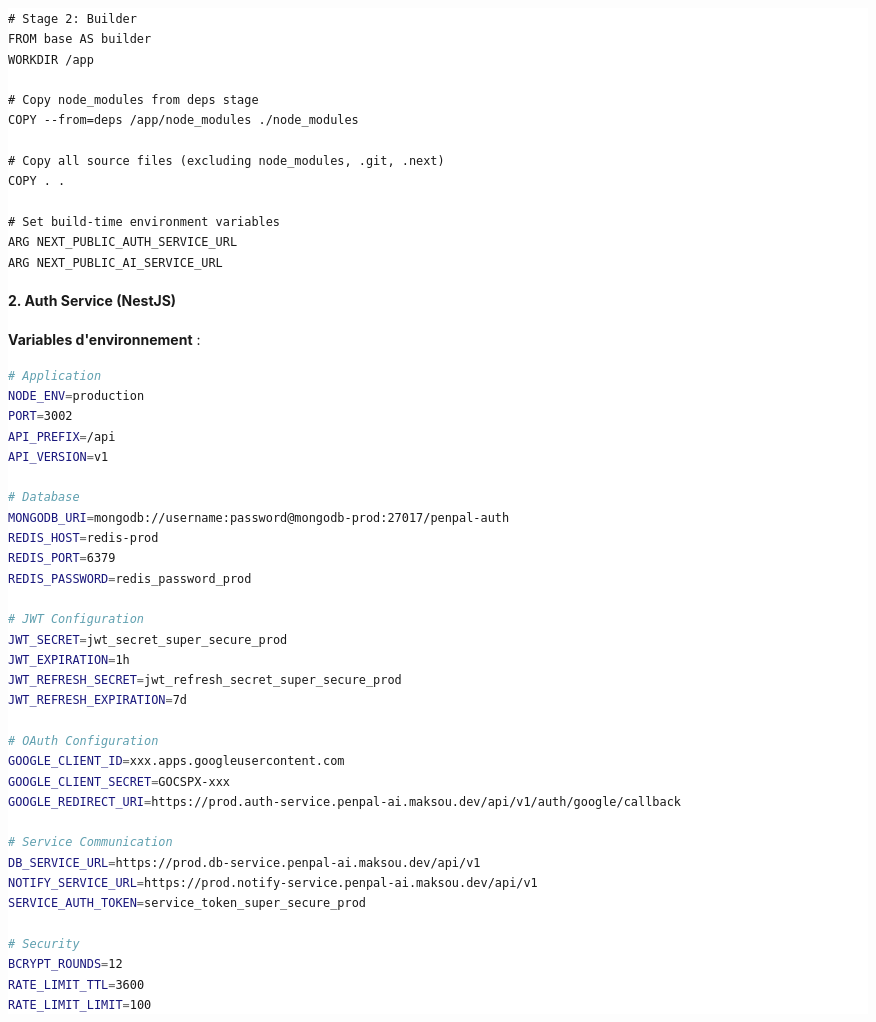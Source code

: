 ```1:25:penpal-frontend/Dockerfile
# Stage 2: Builder
FROM base AS builder
WORKDIR /app

# Copy node_modules from deps stage
COPY --from=deps /app/node_modules ./node_modules

# Copy all source files (excluding node_modules, .git, .next)
COPY . .

# Set build-time environment variables
ARG NEXT_PUBLIC_AUTH_SERVICE_URL
ARG NEXT_PUBLIC_AI_SERVICE_URL
```

#### 2. Auth Service (NestJS)

**Variables d'environnement** :
```bash
# Application
NODE_ENV=production
PORT=3002
API_PREFIX=/api
API_VERSION=v1

# Database
MONGODB_URI=mongodb://username:password@mongodb-prod:27017/penpal-auth
REDIS_HOST=redis-prod
REDIS_PORT=6379
REDIS_PASSWORD=redis_password_prod

# JWT Configuration
JWT_SECRET=jwt_secret_super_secure_prod
JWT_EXPIRATION=1h
JWT_REFRESH_SECRET=jwt_refresh_secret_super_secure_prod
JWT_REFRESH_EXPIRATION=7d

# OAuth Configuration
GOOGLE_CLIENT_ID=xxx.apps.googleusercontent.com
GOOGLE_CLIENT_SECRET=GOCSPX-xxx
GOOGLE_REDIRECT_URI=https://prod.auth-service.penpal-ai.maksou.dev/api/v1/auth/google/callback

# Service Communication
DB_SERVICE_URL=https://prod.db-service.penpal-ai.maksou.dev/api/v1
NOTIFY_SERVICE_URL=https://prod.notify-service.penpal-ai.maksou.dev/api/v1
SERVICE_AUTH_TOKEN=service_token_super_secure_prod

# Security
BCRYPT_ROUNDS=12
RATE_LIMIT_TTL=3600
RATE_LIMIT_LIMIT=100
```
